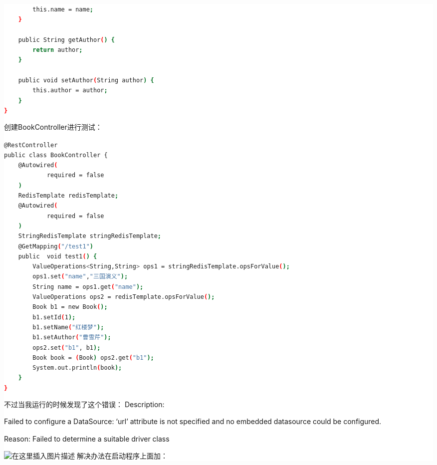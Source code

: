 ```bash
        this.name = name;
    }

    public String getAuthor() {
        return author;
    }

    public void setAuthor(String author) {
        this.author = author;
    }
}

```

创建BookController进行测试：

```bash
@RestController
public class BookController {
    @Autowired(
            required = false
    )
    RedisTemplate redisTemplate;
    @Autowired(
            required = false
    )
    StringRedisTemplate stringRedisTemplate;
    @GetMapping("/test1")
    public  void test1() {
        ValueOperations<String,String> ops1 = stringRedisTemplate.opsForValue();
        ops1.set("name","三国演义");
        String name = ops1.get("name");
        ValueOperations ops2 = redisTemplate.opsForValue();
        Book b1 = new Book();
        b1.setId(1);
        b1.setName("红楼梦");
        b1.setAuthor("曹雪芹");
        ops2.set("b1", b1);
        Book book = (Book) ops2.get("b1");
        System.out.println(book);
    }
}
```

不过当我运行的时候发现了这个错误：
Description:

Failed to configure a DataSource: ‘url’ attribute is not specified and no embedded datasource could be configured.

Reason: Failed to determine a suitable driver class

![在这里插入图片描述](https://img-blog.csdnimg.cn/89c9305648fd4af1a2d1d51d87ffda20.png)
解决办法在启动程序上面加：
